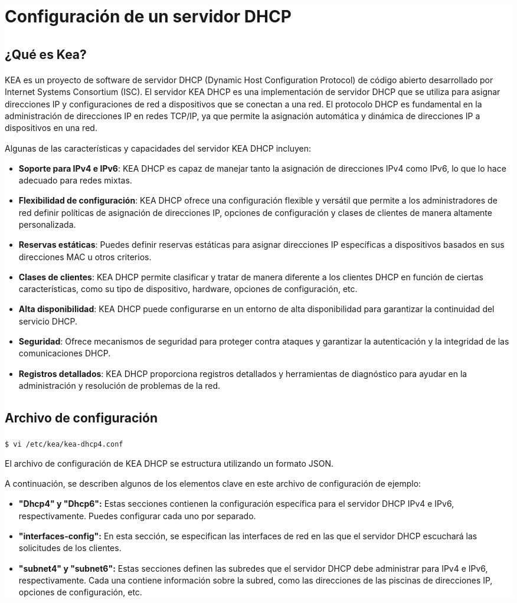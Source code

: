 # Configuración de un servidor DHCP

## ¿Qué es Kea?
KEA es un proyecto de software de servidor DHCP (Dynamic Host Configuration Protocol) de código abierto desarrollado por Internet Systems Consortium (ISC). El servidor KEA DHCP es una implementación de servidor DHCP que se utiliza para asignar direcciones IP y configuraciones de red a dispositivos que se conectan a una red. El protocolo DHCP es fundamental en la administración de direcciones IP en redes TCP/IP, ya que permite la asignación automática y dinámica de direcciones IP a dispositivos en una red.

Algunas de las características y capacidades del servidor KEA DHCP incluyen:

  *  **Soporte para IPv4 e IPv6**: KEA DHCP es capaz de manejar tanto la asignación de direcciones IPv4 como IPv6, lo que lo hace adecuado para redes mixtas.

  *  **Flexibilidad de configuración**: KEA DHCP ofrece una configuración flexible y versátil que permite a los administradores de red definir políticas de asignación de direcciones IP, opciones de configuración y clases de clientes de manera altamente personalizada.

  *  **Reservas estáticas**: Puedes definir reservas estáticas para asignar direcciones IP específicas a dispositivos basados en sus direcciones MAC u otros criterios.

  *  **Clases de clientes**: KEA DHCP permite clasificar y tratar de manera diferente a los clientes DHCP en función de ciertas características, como su tipo de dispositivo, hardware, opciones de configuración, etc.

  *  **Alta disponibilidad**: KEA DHCP puede configurarse en un entorno de alta disponibilidad para garantizar la continuidad del servicio DHCP.

  *  **Seguridad**: Ofrece mecanismos de seguridad para proteger contra ataques y garantizar la autenticación y la integridad de las comunicaciones DHCP.

  *  **Registros detallados**: KEA DHCP proporciona registros detallados y herramientas de diagnóstico para ayudar en la administración y resolución de problemas de la red.


## Archivo de configuración
```sh
$ vi /etc/kea/kea-dhcp4.conf
```

El archivo de configuración de KEA DHCP se estructura utilizando un formato JSON.

A continuación, se describen algunos de los elementos clave en este archivo de configuración de ejemplo:

  *  **"Dhcp4" y "Dhcp6":** Estas secciones contienen la configuración específica para el servidor DHCP IPv4 e IPv6, respectivamente. Puedes configurar cada uno por separado.

  *  **"interfaces-config":** En esta sección, se especifican las interfaces de red en las que el servidor DHCP escuchará las solicitudes de los clientes.

  *  **"subnet4" y "subnet6":** Estas secciones definen las subredes que el servidor DHCP debe administrar para IPv4 e IPv6, respectivamente. Cada una contiene información sobre la subred, como las direcciones de las piscinas de direcciones IP, opciones de configuración, etc.
